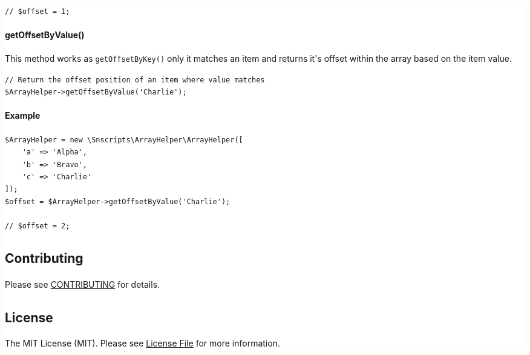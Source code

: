     // $offset = 1;

#### getOffsetByValue()

This method works as `getOffsetByKey()` only it matches an item and returns it's offset within the array based on the item value.   

    // Return the offset position of an item where value matches
    $ArrayHelper->getOffsetByValue('Charlie');

#### Example

    $ArrayHelper = new \Snscripts\ArrayHelper\ArrayHelper([
        'a' => 'Alpha',
        'b' => 'Bravo',
        'c' => 'Charlie'
    ]);
    $offset = $ArrayHelper->getOffsetByValue('Charlie');

    // $offset = 2;

## Contributing

Please see [CONTRIBUTING](https://github.com/snscripts/array-helper/blob/master/CONTRIBUTING.md) for details.

## License

The MIT License (MIT). Please see [License File](https://github.com/snscripts/array-helper/blob/master/LICENSE) for more information.
